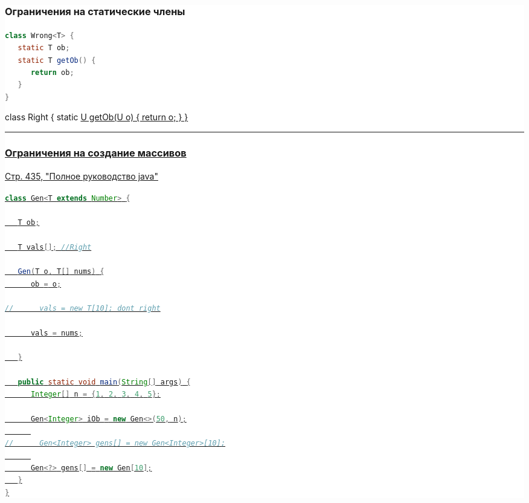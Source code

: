 ### Ограничения на статические члены
```java
class Wrong<T> {
   static T ob;
   static T getOb() {
      return ob;
   }
}
```

class Right<T> {
   static <U> U getOb(U o) {
      return o;
   }
}

---

### Ограничения на создание массивов
Стр. 435, "Полное руководство java"
```java
class Gen<T extends Number> {

   T ob;

   T vals[]; //Right

   Gen(T o, T[] nums) {
      ob = o;

//      vals = new T[10]; dont right

      vals = nums;

   }

   public static void main(String[] args) {
      Integer[] n = {1, 2, 3, 4, 5};

      Gen<Integer> iOb = new Gen<>(50, n);
      
//      Gen<Integer> gens[] = new Gen<Integer>[10];
      
      Gen<?> gens[] = new Gen[10];
   }
}

```

